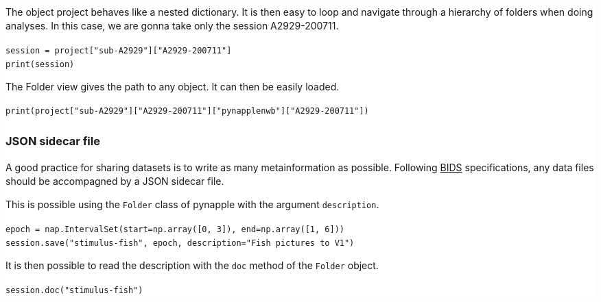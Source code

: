 The object project behaves like a nested dictionary. 
It is then easy to loop and navigate through a hierarchy of folders 
when doing analyses. In this case, we are gonna take only the 
session A2929-200711.

```{code-cell} ipython3
session = project["sub-A2929"]["A2929-200711"]
print(session)
```

The Folder view gives the path to any object. It can then be easily loaded.

```{code-cell} ipython3
print(project["sub-A2929"]["A2929-200711"]["pynapplenwb"]["A2929-200711"])
```
### JSON sidecar file

A good practice for sharing datasets is to write as many 
metainformation as possible. Following 
[BIDS](https://bids-standard.github.io/bids-starter-kit/index.html) 
specifications, any data files should be accompagned by a JSON sidecar file.

This is possible using the `Folder` class of pynapple with the argument `description`.

```{code-cell} ipython3
epoch = nap.IntervalSet(start=np.array([0, 3]), end=np.array([1, 6]))
session.save("stimulus-fish", epoch, description="Fish pictures to V1")
```

It is then possible to read the description with the `doc` method of the `Folder` object.

```{code-cell} ipython3
session.doc("stimulus-fish")
```

